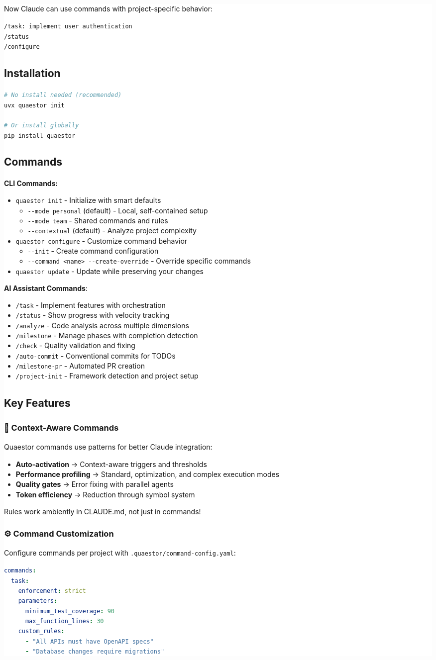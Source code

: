 Now Claude can use commands with project-specific behavior:
```
/task: implement user authentication
/status
/configure
```

## Installation

```bash
# No install needed (recommended)
uvx quaestor init

# Or install globally
pip install quaestor
```

## Commands

**CLI Commands:**
- `quaestor init` - Initialize with smart defaults
  - `--mode personal` (default) - Local, self-contained setup
  - `--mode team` - Shared commands and rules
  - `--contextual` (default) - Analyze project complexity
- `quaestor configure` - Customize command behavior
  - `--init` - Create command configuration
  - `--command <name> --create-override` - Override specific commands
- `quaestor update` - Update while preserving your changes

**AI Assistant Commands**:
- `/task` - Implement features with orchestration
- `/status` - Show progress with velocity tracking
- `/analyze` - Code analysis across multiple dimensions
- `/milestone` - Manage phases with completion detection
- `/check` - Quality validation and fixing
- `/auto-commit` - Conventional commits for TODOs
- `/milestone-pr` - Automated PR creation
- `/project-init` - Framework detection and project setup

## Key Features

### 🧠 Context-Aware Commands
Quaestor commands use patterns for better Claude integration:
- **Auto-activation** → Context-aware triggers and thresholds
- **Performance profiling** → Standard, optimization, and complex execution modes  
- **Quality gates** → Error fixing with parallel agents
- **Token efficiency** → Reduction through symbol system

Rules work ambiently in CLAUDE.md, not just in commands!

### ⚙️ Command Customization
Configure commands per project with `.quaestor/command-config.yaml`:
```yaml
commands:
  task:
    enforcement: strict
    parameters:
      minimum_test_coverage: 90
      max_function_lines: 30
    custom_rules:
      - "All APIs must have OpenAPI specs"
      - "Database changes require migrations"
```
